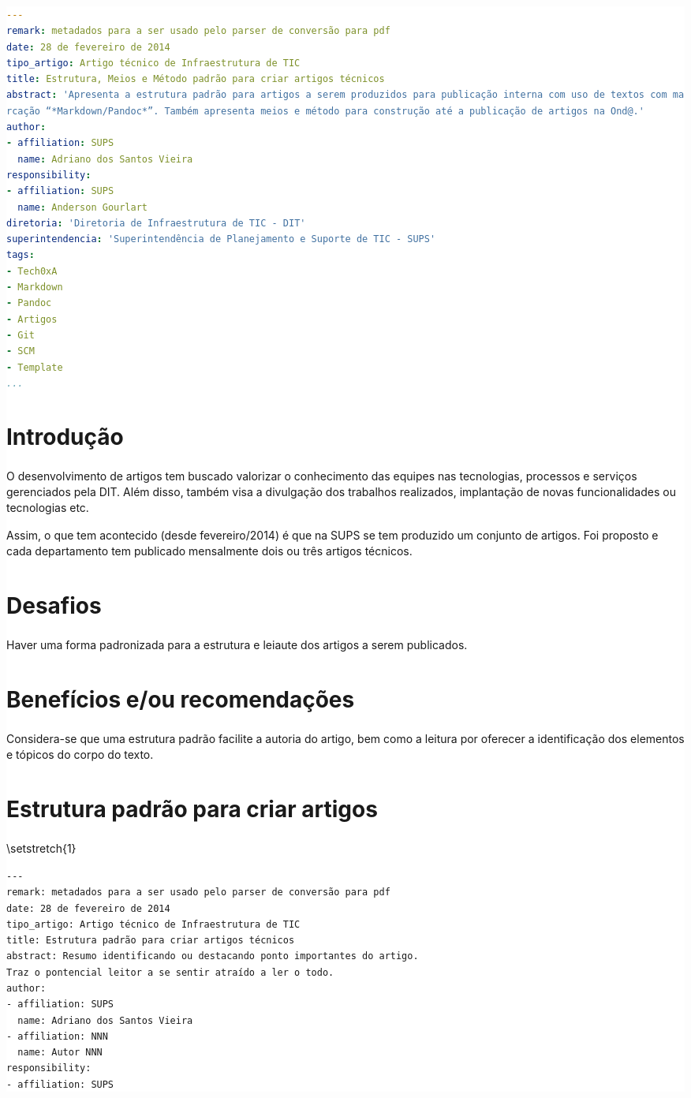 ```yaml
---
remark: metadados para a ser usado pelo parser de conversão para pdf
date: 28 de fevereiro de 2014
tipo_artigo: Artigo técnico de Infraestrutura de TIC
title: Estrutura, Meios e Método padrão para criar artigos técnicos
abstract: 'Apresenta a estrutura padrão para artigos a serem produzidos para publicação interna com uso de textos com marcação “*Markdown/Pandoc*”. Também apresenta meios e método para construção até a publicação de artigos na Ond@.'
author:
- affiliation: SUPS
  name: Adriano dos Santos Vieira
responsibility:
- affiliation: SUPS
  name: Anderson Gourlart
diretoria: 'Diretoria de Infraestrutura de TIC - DIT'
superintendencia: 'Superintendência de Planejamento e Suporte de TIC - SUPS'
tags:
- Tech0xA
- Markdown
- Pandoc
- Artigos
- Git
- SCM
- Template
...
```

 
Introdução
==========

O desenvolvimento de artigos tem buscado valorizar o conhecimento das equipes nas tecnologias, processos e serviços gerenciados pela DIT. Além disso, também visa a divulgação dos trabalhos realizados, implantação de novas funcionalidades ou tecnologias etc. 

Assim, o que tem acontecido (desde fevereiro/2014) é que na SUPS se tem produzido um conjunto de artigos. Foi proposto e cada departamento tem publicado mensalmente dois ou três artigos técnicos.

Desafios
========

Haver uma forma padronizada para a estrutura e leiaute dos artigos a serem publicados.

Benefícios e/ou recomendações
=============================

Considera-se que uma estrutura padrão facilite a autoria do artigo, bem como a leitura por oferecer a identificação dos elementos e tópicos do corpo do texto.

Estrutura padrão para criar artigos
===================================

\setstretch{1}
```texinfo
---
remark: metadados para a ser usado pelo parser de conversão para pdf
date: 28 de fevereiro de 2014
tipo_artigo: Artigo técnico de Infraestrutura de TIC
title: Estrutura padrão para criar artigos técnicos
abstract: Resumo identificando ou destacando ponto importantes do artigo. 
Traz o pontencial leitor a se sentir atraído a ler o todo.
author:
- affiliation: SUPS
  name: Adriano dos Santos Vieira
- affiliation: NNN
  name: Autor NNN
responsibility:
- affiliation: SUPS
```